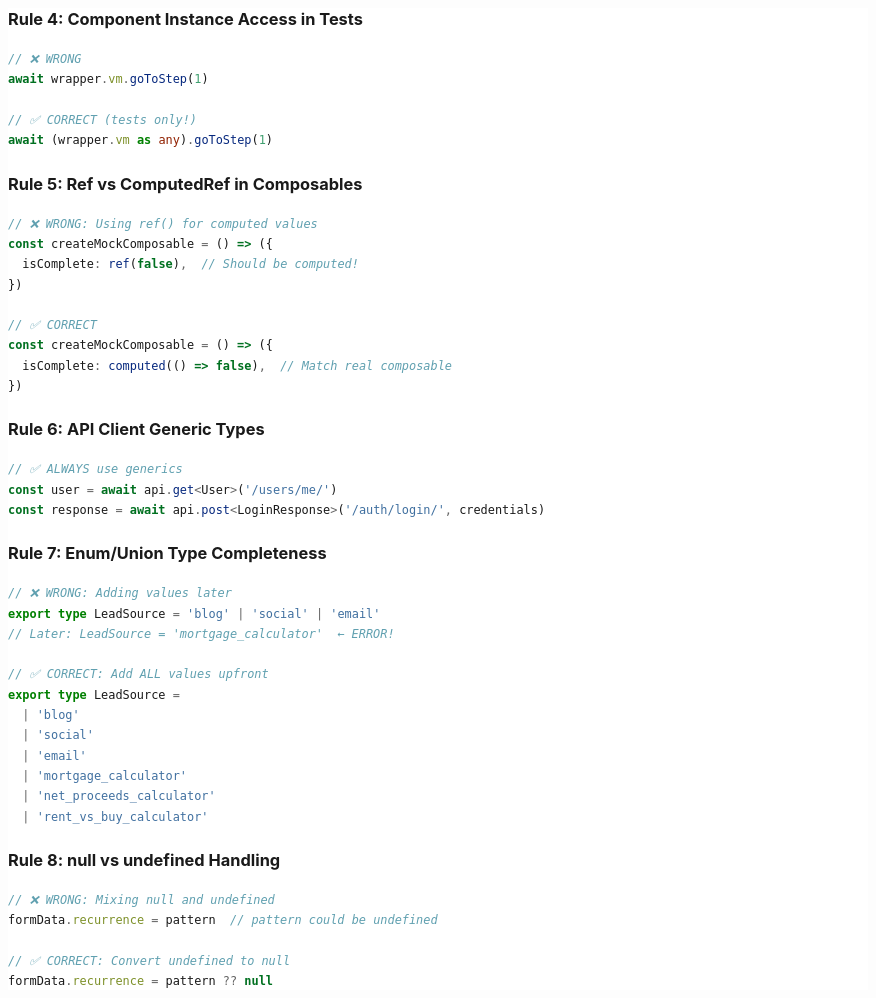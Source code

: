 ### Rule 4: Component Instance Access in Tests

```typescript
// ❌ WRONG
await wrapper.vm.goToStep(1)

// ✅ CORRECT (tests only!)
await (wrapper.vm as any).goToStep(1)
```

### Rule 5: Ref vs ComputedRef in Composables

```typescript
// ❌ WRONG: Using ref() for computed values
const createMockComposable = () => ({
  isComplete: ref(false),  // Should be computed!
})

// ✅ CORRECT
const createMockComposable = () => ({
  isComplete: computed(() => false),  // Match real composable
})
```

### Rule 6: API Client Generic Types

```typescript
// ✅ ALWAYS use generics
const user = await api.get<User>('/users/me/')
const response = await api.post<LoginResponse>('/auth/login/', credentials)
```

### Rule 7: Enum/Union Type Completeness

```typescript
// ❌ WRONG: Adding values later
export type LeadSource = 'blog' | 'social' | 'email'
// Later: LeadSource = 'mortgage_calculator'  ← ERROR!

// ✅ CORRECT: Add ALL values upfront
export type LeadSource =
  | 'blog'
  | 'social'
  | 'email'
  | 'mortgage_calculator'
  | 'net_proceeds_calculator'
  | 'rent_vs_buy_calculator'
```

### Rule 8: null vs undefined Handling

```typescript
// ❌ WRONG: Mixing null and undefined
formData.recurrence = pattern  // pattern could be undefined

// ✅ CORRECT: Convert undefined to null
formData.recurrence = pattern ?? null
```
